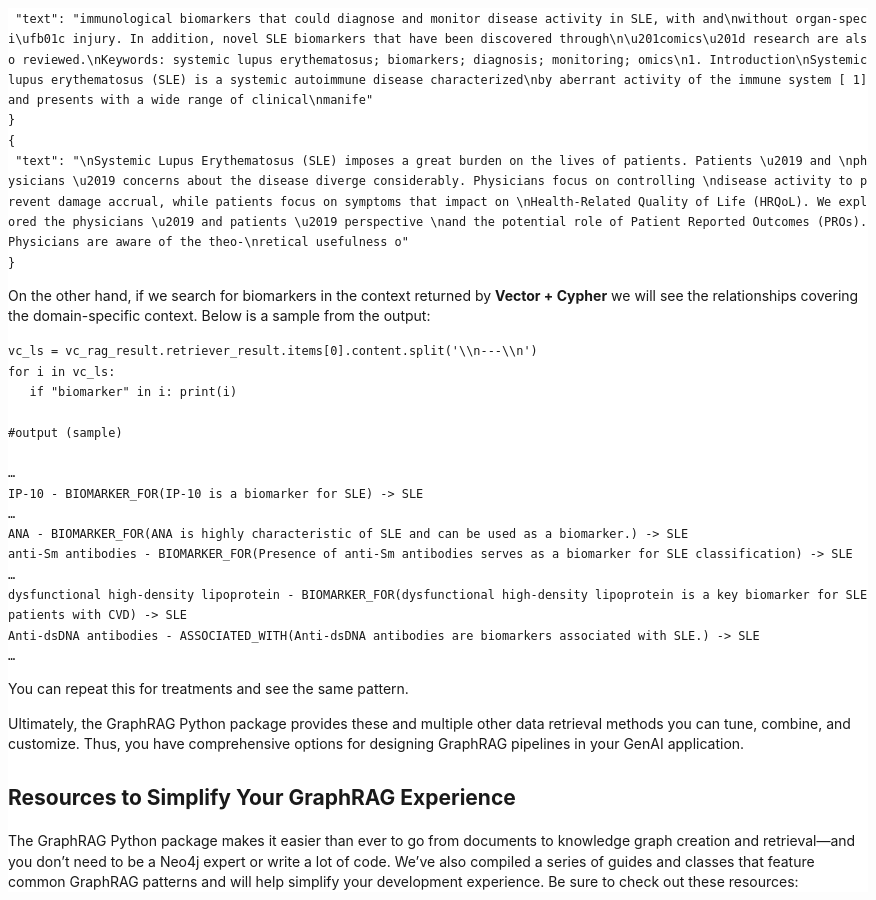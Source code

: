 ```
 "text": "immunological biomarkers that could diagnose and monitor disease activity in SLE, with and\nwithout organ-speci\ufb01c injury. In addition, novel SLE biomarkers that have been discovered through\n\u201comics\u201d research are also reviewed.\nKeywords: systemic lupus erythematosus; biomarkers; diagnosis; monitoring; omics\n1. Introduction\nSystemic lupus erythematosus (SLE) is a systemic autoimmune disease characterized\nby aberrant activity of the immune system [ 1] and presents with a wide range of clinical\nmanife"
}
{
 "text": "\nSystemic Lupus Erythematosus (SLE) imposes a great burden on the lives of patients. Patients \u2019 and \nphysicians \u2019 concerns about the disease diverge considerably. Physicians focus on controlling \ndisease activity to prevent damage accrual, while patients focus on symptoms that impact on \nHealth-Related Quality of Life (HRQoL). We explored the physicians \u2019 and patients \u2019 perspective \nand the potential role of Patient Reported Outcomes (PROs). Physicians are aware of the theo-\nretical usefulness o"
}
```


On the other hand, if we search for biomarkers in the context returned by **Vector + Cypher** we will see the relationships covering the domain-specific context. Below is a sample from the output:

```
vc_ls = vc_rag_result.retriever_result.items[0].content.split('\\n---\\n')
for i in vc_ls:
   if "biomarker" in i: print(i)

#output (sample)

…
IP-10 - BIOMARKER_FOR(IP-10 is a biomarker for SLE) -> SLE
…
ANA - BIOMARKER_FOR(ANA is highly characteristic of SLE and can be used as a biomarker.) -> SLE
anti-Sm antibodies - BIOMARKER_FOR(Presence of anti-Sm antibodies serves as a biomarker for SLE classification) -> SLE
…
dysfunctional high-density lipoprotein - BIOMARKER_FOR(dysfunctional high-density lipoprotein is a key biomarker for SLE patients with CVD) -> SLE
Anti-dsDNA antibodies - ASSOCIATED_WITH(Anti-dsDNA antibodies are biomarkers associated with SLE.) -> SLE
…
```


You can repeat this for treatments and see the same pattern.

Ultimately, the GraphRAG Python package provides these and multiple other data retrieval methods you can tune, combine, and customize. Thus, you have comprehensive options for designing GraphRAG pipelines in your GenAI application.

Resources to Simplify Your GraphRAG Experience
----------------------------------------------

The GraphRAG Python package makes it easier than ever to go from documents to knowledge graph creation and retrieval—and you don’t need to be a Neo4j expert or write a lot of code. We’ve also compiled a series of guides and classes that feature common GraphRAG patterns and will help simplify your development experience. Be sure to check out these resources:
